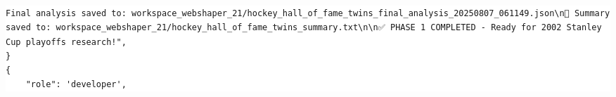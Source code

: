 ```
Final analysis saved to: workspace_webshaper_21/hockey_hall_of_fame_twins_final_analysis_20250807_061149.json\n📄 Summary saved to: workspace_webshaper_21/hockey_hall_of_fame_twins_summary.txt\n\n✅ PHASE 1 COMPLETED - Ready for 2002 Stanley Cup playoffs research!",
}
{
    "role": 'developer',
```